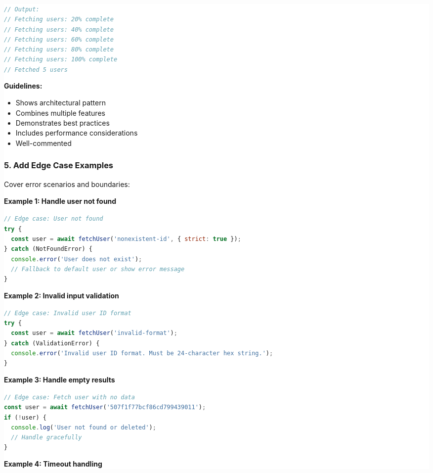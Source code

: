 ```javascript
// Output:
// Fetching users: 20% complete
// Fetching users: 40% complete
// Fetching users: 60% complete
// Fetching users: 80% complete
// Fetching users: 100% complete
// Fetched 5 users
```

**Guidelines:**
- Shows architectural pattern
- Combines multiple features
- Demonstrates best practices
- Includes performance considerations
- Well-commented

### 5. Add Edge Case Examples

Cover error scenarios and boundaries:

**Example 1: Handle user not found**

```javascript
// Edge case: User not found
try {
  const user = await fetchUser('nonexistent-id', { strict: true });
} catch (NotFoundError) {
  console.error('User does not exist');
  // Fallback to default user or show error message
}
```

**Example 2: Invalid input validation**

```javascript
// Edge case: Invalid user ID format
try {
  const user = await fetchUser('invalid-format');
} catch (ValidationError) {
  console.error('Invalid user ID format. Must be 24-character hex string.');
}
```

**Example 3: Handle empty results**

```javascript
// Edge case: Fetch user with no data
const user = await fetchUser('507f1f77bcf86cd799439011');
if (!user) {
  console.log('User not found or deleted');
  // Handle gracefully
}
```

**Example 4: Timeout handling**
